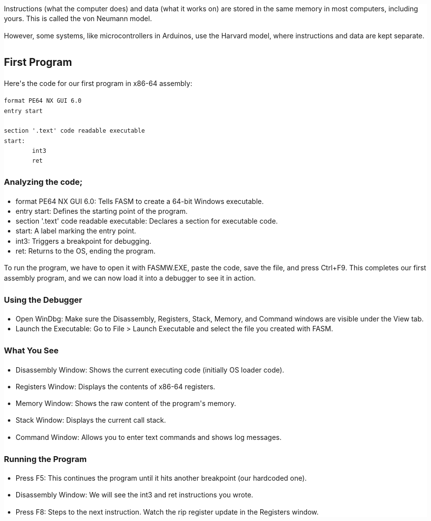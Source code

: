 Instructions (what the computer does) and data (what it works on) are stored in the same memory in most computers, including yours. This is called the von Neumann model.

However, some systems, like microcontrollers in Arduinos, use the Harvard model, where instructions and data are kept separate.

## First Program

Here's the code for our first program in x86-64 assembly:


    format PE64 NX GUI 6.0
    entry start

    section '.text' code readable executable
    start:
            int3
            ret

### Analyzing the code;

* format PE64 NX GUI 6.0: Tells FASM to create a 64-bit Windows executable.
* entry start: Defines the starting point of the program.
* section '.text' code readable executable: Declares a section for executable code.
* start: A label marking the entry point.
* int3: Triggers a breakpoint for debugging.
* ret: Returns to the OS, ending the program.

To run the program, we have to open it with FASMW.EXE, paste the code, save the file, and press Ctrl+F9. This completes our first assembly program, and we can now load it into a debugger to see it in action.

### Using the Debugger

* Open WinDbg: Make sure the Disassembly, Registers, Stack, Memory, and Command windows are visible under the View tab.
* Launch the Executable: Go to File > Launch Executable and select the file you created with FASM.

### What You See

* Disassembly Window: Shows the current executing code (initially OS loader code).

* Registers Window: Displays the contents of x86-64 registers.

* Memory Window: Shows the raw content of the program's memory.

* Stack Window: Displays the current call stack.

* Command Window: Allows you to enter text commands and shows log messages.

### Running the Program

* Press F5: This continues the program until it hits another breakpoint (our hardcoded one).

* Disassembly Window: We will see the int3 and ret instructions you wrote.

* Press F8: Steps to the next instruction. Watch the rip register update in the Registers window.

